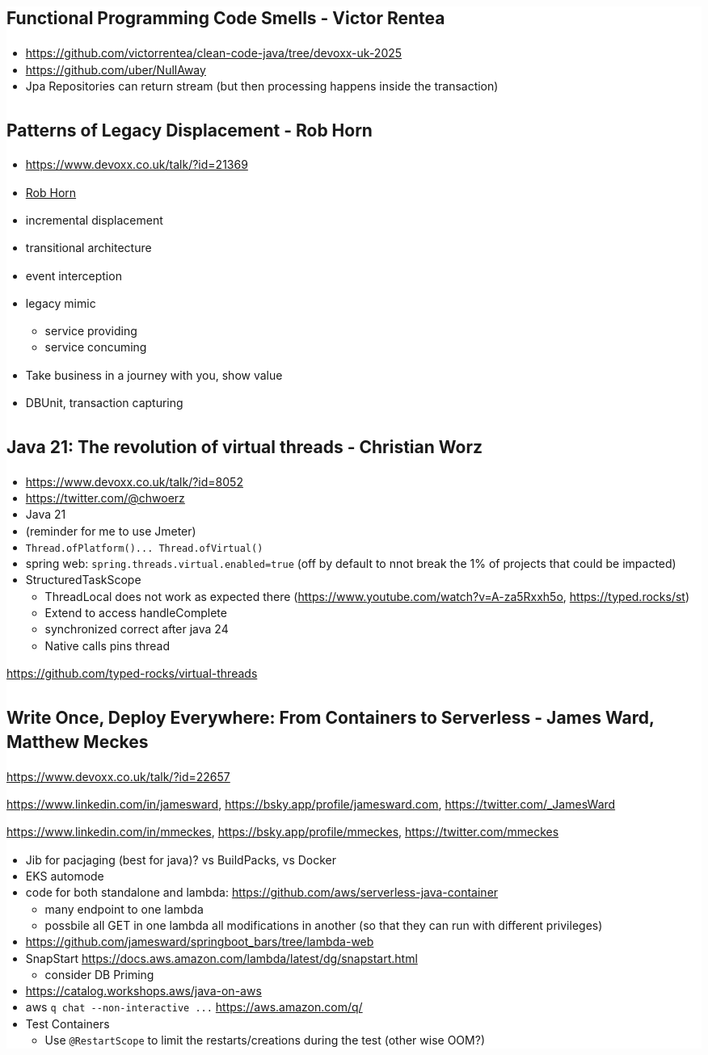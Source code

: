 ## Functional Programming Code Smells - Victor Rentea

- https://github.com/victorrentea/clean-code-java/tree/devoxx-uk-2025
- https://github.com/uber/NullAway
- Jpa Repositories can return stream (but then processing happens inside the transaction)

## Patterns of Legacy Displacement - Rob Horn

- https://www.devoxx.co.uk/talk/?id=21369
- [Rob Horn](https://www.linkedin.com/in/rob-horn)

- incremental displacement
- transitional architecture
- event interception
- legacy mimic
  - service providing
  - service concuming
- Take business in a journey with you, show value
- DBUnit, transaction capturing

## Java 21: The revolution of virtual threads - Christian Worz

- https://www.devoxx.co.uk/talk/?id=8052
- https://twitter.com/@chwoerz
- Java 21
- (reminder for me to use Jmeter)
- `Thread.ofPlatform()... Thread.ofVirtual()`
- spring web: `spring.threads.virtual.enabled=true` (off by default to nnot break the 1% of projects that could be impacted)
- StructuredTaskScope
  - ThreadLocal does not work as expected there (https://www.youtube.com/watch?v=A-za5Rxxh5o, https://typed.rocks/st)
  - Extend to access handleComplete
  - synchronized correct after java 24
  - Native calls pins thread

https://github.com/typed-rocks/virtual-threads

## Write Once, Deploy Everywhere: From Containers to Serverless - James Ward, Matthew Meckes

https://www.devoxx.co.uk/talk/?id=22657

https://www.linkedin.com/in/jamesward, https://bsky.app/profile/jamesward.com, https://twitter.com/_JamesWard

https://www.linkedin.com/in/mmeckes, https://bsky.app/profile/mmeckes, https://twitter.com/mmeckes

- Jib for pacjaging (best for java)? vs BuildPacks, vs Docker
- EKS automode
- code for both standalone and lambda: https://github.com/aws/serverless-java-container
  - many endpoint to one lambda
  - possbile all GET in one lambda all modifications in another (so that they can run with different privileges)
- https://github.com/jamesward/springboot_bars/tree/lambda-web
- SnapStart https://docs.aws.amazon.com/lambda/latest/dg/snapstart.html
  - consider DB Priming
- https://catalog.workshops.aws/java-on-aws
- aws `q chat --non-interactive ...` https://aws.amazon.com/q/
- Test Containers
  - Use `@RestartScope` to limit the restarts/creations during the test (other wise OOM?)
